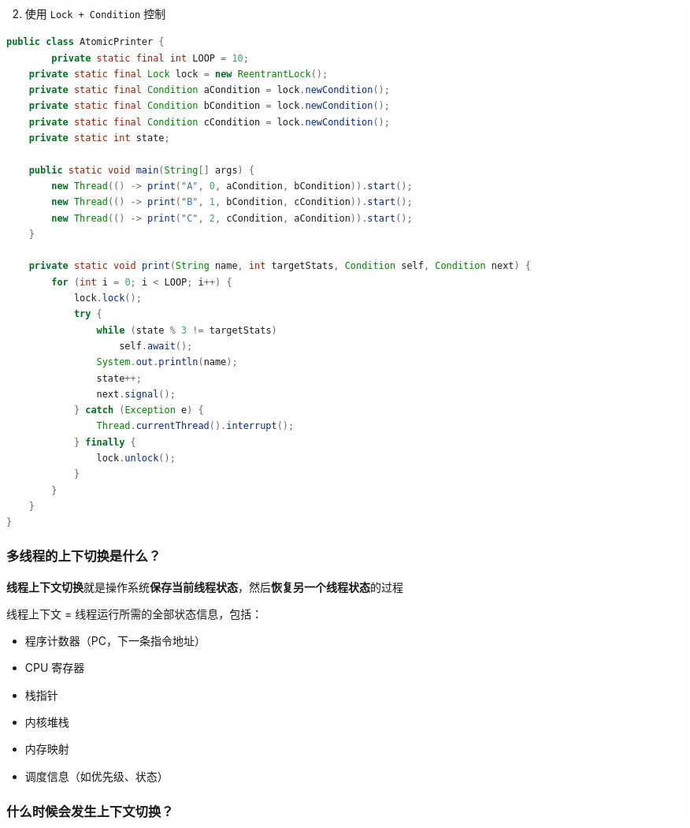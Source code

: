 2. 使用 `Lock + Condition` 控制

```java
public class AtomicPrinter {
        private static final int LOOP = 10;
    private static final Lock lock = new ReentrantLock();
    private static final Condition aCondition = lock.newCondition();
    private static final Condition bCondition = lock.newCondition();
    private static final Condition cCondition = lock.newCondition();
    private static int state;

    public static void main(String[] args) {
        new Thread(() -> print("A", 0, aCondition, bCondition)).start();
        new Thread(() -> print("B", 1, bCondition, cCondition)).start();
        new Thread(() -> print("C", 2, cCondition, aCondition)).start();
    }

    private static void print(String name, int targetStats, Condition self, Condition next) {
        for (int i = 0; i < LOOP; i++) {
            lock.lock();
            try {
                while (state % 3 != targetStats)
                    self.await();
                System.out.println(name);
                state++;
                next.signal();
            } catch (Exception e) {
                Thread.currentThread().interrupt();
            } finally {
                lock.unlock();
            }
        }
    }
}
```

### 多线程的上下切换是什么？

**线程上下文切换**就是操作系统**保存当前线程状态**，然后**恢复另一个线程状态**的过程

线程上下文 = 线程运行所需的全部状态信息，包括：

- 程序计数器（PC，下一条指令地址）

- CPU 寄存器

- 栈指针

- 内核堆栈

- 内存映射

- 调度信息（如优先级、状态）

### 什么时候会发生上下文切换？
